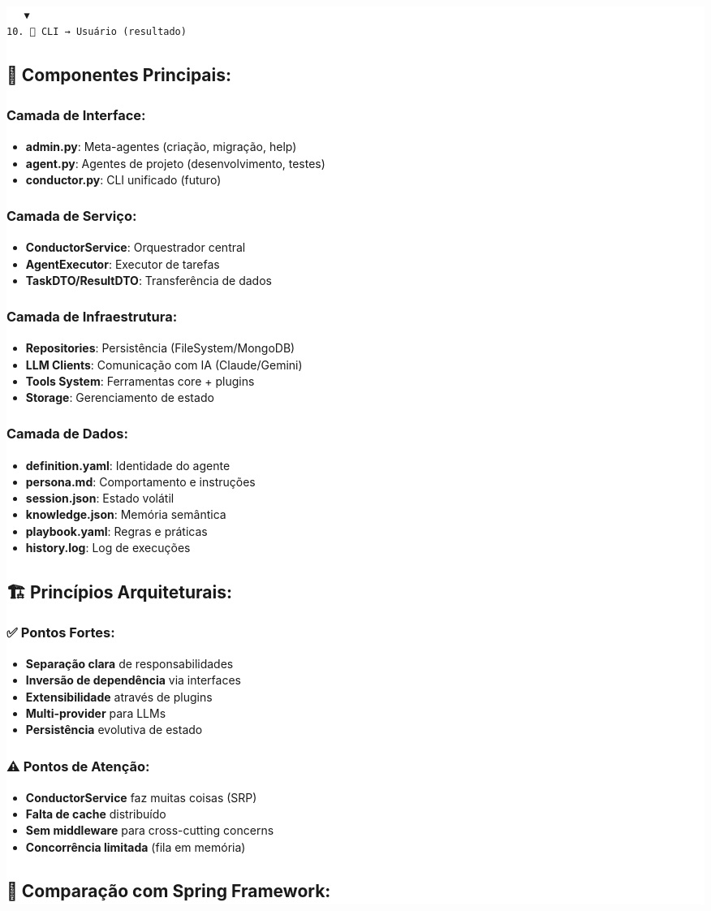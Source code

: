 ```
   ▼
10. 👤 CLI → Usuário (resultado)
```

## 🎯 Componentes Principais:

### **Camada de Interface:**
- **admin.py**: Meta-agentes (criação, migração, help)
- **agent.py**: Agentes de projeto (desenvolvimento, testes)
- **conductor.py**: CLI unificado (futuro)

### **Camada de Serviço:**
- **ConductorService**: Orquestrador central
- **AgentExecutor**: Executor de tarefas
- **TaskDTO/ResultDTO**: Transferência de dados

### **Camada de Infraestrutura:**
- **Repositories**: Persistência (FileSystem/MongoDB)
- **LLM Clients**: Comunicação com IA (Claude/Gemini)
- **Tools System**: Ferramentas core + plugins
- **Storage**: Gerenciamento de estado

### **Camada de Dados:**
- **definition.yaml**: Identidade do agente
- **persona.md**: Comportamento e instruções
- **session.json**: Estado volátil
- **knowledge.json**: Memória semântica
- **playbook.yaml**: Regras e práticas
- **history.log**: Log de execuções

## 🏗️ Princípios Arquiteturais:

### ✅ **Pontos Fortes:**
- **Separação clara** de responsabilidades
- **Inversão de dependência** via interfaces
- **Extensibilidade** através de plugins
- **Multi-provider** para LLMs
- **Persistência** evolutiva de estado

### ⚠️ **Pontos de Atenção:**
- **ConductorService** faz muitas coisas (SRP)
- **Falta de cache** distribuído
- **Sem middleware** para cross-cutting concerns
- **Concorrência limitada** (fila em memória)

## 🚀 **Comparação com Spring Framework:**
